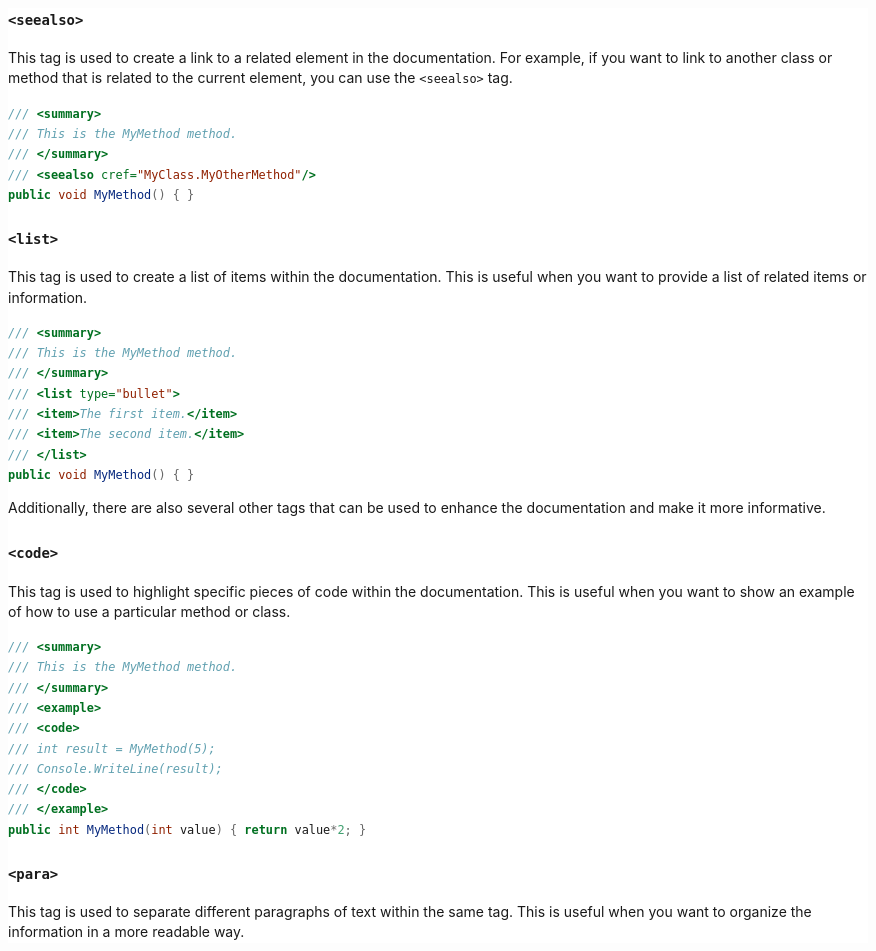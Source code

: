 ### `<seealso>`

This tag is used to create a link to a related element in the documentation. For example, if you want to link to another class or method that is related to the current element, you can use the `<seealso>` tag.

```csharp
/// <summary>
/// This is the MyMethod method.
/// </summary>
/// <seealso cref="MyClass.MyOtherMethod"/>
public void MyMethod() { }
```

### `<list>`

This tag is used to create a list of items within the documentation. This is useful when you want to provide a list of related items or information.

```csharp
/// <summary>
/// This is the MyMethod method.
/// </summary>
/// <list type="bullet">
/// <item>The first item.</item>
/// <item>The second item.</item>
/// </list>
public void MyMethod() { }
```

Additionally, there are also several other tags that can be used to enhance the documentation and make it more informative.

### `<code>`

This tag is used to highlight specific pieces of code within the documentation. This is useful when you want to show an example of how to use a particular method or class.

```csharp
/// <summary>
/// This is the MyMethod method.
/// </summary>
/// <example>
/// <code>
/// int result = MyMethod(5);
/// Console.WriteLine(result);
/// </code>
/// </example>
public int MyMethod(int value) { return value*2; }
```

### `<para>`

This tag is used to separate different paragraphs of text within the same tag. This is useful when you want to organize the information in a more readable way.
